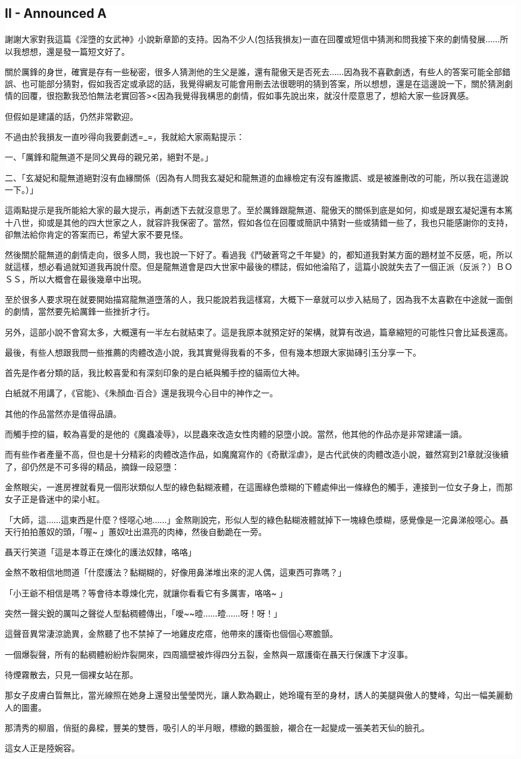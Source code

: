 ## II - Announced A

謝謝大家對我這篇《淫墮的女武神》小說新章節的支持。因為不少人(包括我損友)一直在回覆或短信中猜測和問我接下來的劇情發展……所以我想想，還是發一篇短文好了。

關於厲鋒的身世，確實是存有一些秘密，很多人猜測他的生父是誰，還有龍傲天是否死去……因為我不喜歡劇透，有些人的答案可能全部錯誤、也可能部分猜對，假如我否定或承認的話，我覺得網友可能會用刪去法很聰明的猜到答案，所以想想，還是在這邊說一下，關於猜測劇情的回覆，很抱歉我恐怕無法老實回答><因為我覺得我構思的劇情，假如事先說出來，就沒什麼意思了，想給大家一些訝異感。

但假如是建議的話，仍然非常歡迎。

不過由於我損友一直吵得向我要劇透=_=，我就給大家兩點提示：


一、「厲鋒和龍無道不是同父異母的親兄弟，絕對不是。」

二、「玄凝妃和龍無道絕對沒有血緣關係（因為有人問我玄凝妃和龍無道的血緣檢定有沒有誰撒謊、或是被誰刪改的可能，所以我在這邊說一下。）」


這兩點提示是我所能給大家的最大提示，再劇透下去就沒意思了。至於厲鋒跟龍無道、龍傲天的關係到底是如何，抑或是跟玄凝妃還有本篤十八世，抑或是其他的四大世家之人，就容許我保密了。當然，假如各位在回覆或簡訊中猜對一些或猜錯一些了，我也只能感謝你的支持，卻無法給你肯定的答案而已，希望大家不要見怪。

然後關於龍無道的劇情走向，很多人問，我也說一下好了。看過我《鬥破蒼穹之千年變》的，都知道我對某方面的題材並不反感，呃，所以就這樣，想必看過就知道我再說什麼。但是龍無道會是四大世家中最後的標誌，假如他淪陷了，這篇小說就失去了一個正派（反派？）ＢＯＳＳ，所以大概會在最後幾章中出現。

至於很多人要求現在就要開始描寫龍無道墮落的人，我只能說若我這樣寫，大概下一章就可以步入結局了，因為我不太喜歡在中途就一面倒的劇情，當然要先給厲鋒一些挫折才行。

另外，這部小說不會寫太多，大概還有一半左右就結束了。這是我原本就預定好的架構，就算有改過，篇章縮短的可能性只會比延長還高。

最後，有些人想跟我問一些推薦的肉體改造小說，我其實覺得我看的不多，但有幾本想跟大家拋磚引玉分享一下。

首先是作者分類的話，我比較喜愛和有深刻印象的是白紙與觸手控的貓兩位大神。

白紙就不用講了，《官能》、《朱顏血‧百合》還是我現今心目中的神作之一。

其他的作品當然亦是值得品讀。

而觸手控的貓，較為喜愛的是他的《魔蟲凌辱》，以昆蟲來改造女性肉體的惡墮小說。當然，他其他的作品亦是非常建議一讀。

而有些作者產量不高，但也是十分精彩的肉體改造作品，如魔魔寫作的《奇獸淫虐》，是古代武俠的肉體改造小說，雖然寫到21章就沒後續了，卻仍然是不可多得的精品，摘錄一段惡墮：


金熬眼尖，一進房裡就看見一個形狀類似人型的綠色黏糊液體，在這團綠色漿糊的下體處伸出一條綠色的觸手，連接到一位女子身上，而那女子正是昏迷中的梁小紅。

「大師，這……這東西是什麼？怪噁心地……」金熬剛說完，形似人型的綠色黏糊液體就掉下一塊綠色漿糊，感覺像是一沱鼻涕般噁心。聶天行拍拍蕙奴的頭，「喔~ 」蕙奴吐出濕亮的肉棒，然後自動跪在一旁。

聶天行笑道「這是本尊正在煉化的護法奴隸，咯咯」

金熬不敢相信地問道「什麼護法？黏糊糊的，好像用鼻涕堆出來的泥人偶，這東西可靠嗎？」

「小王爺不相信是嗎？等會待本尊煉化完，就讓你看看它有多厲害，咯咯~ 」

突然一聲尖銳的厲叫之聲從人型黏稠體傳出，「噯~~曀……曀……呀！呀！」

這聲音異常淒涼詭異，金熬聽了也不禁掉了一地雞皮疙瘩，他帶來的護衛也個個心寒膽顫。

一個爆裂聲，所有的黏稠體紛紛炸裂開來，四周牆壁被炸得四分五裂，金熬與一眾護衛在聶天行保護下才沒事。

待煙霧散去，只見一個裸女站在那。

那女子皮膚白晢無比，當光線照在她身上還發出瑩瑩閃光，讓人歎為觀止，她玲瓏有至的身材，誘人的美腿與傲人的雙峰，勾出一幅美麗動人的圖畫。

那清秀的柳眉，俏挺的鼻樑，豐美的雙唇，吸引人的半月眼，標緻的鵝蛋臉，襯合在一起變成一張美若天仙的臉孔。

這女人正是陸婉容。
